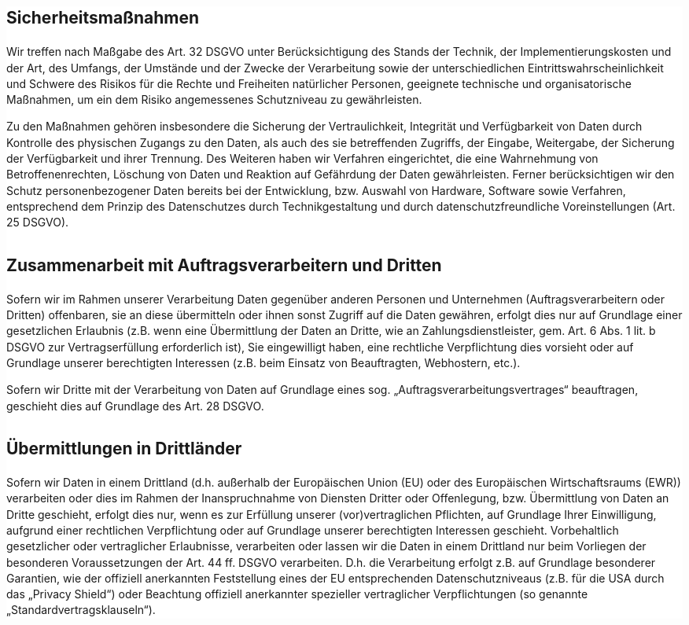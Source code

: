 ## Sicherheitsmaßnahmen

Wir treffen nach Maßgabe des Art. 32 DSGVO unter Berücksichtigung des Stands der
Technik, der Implementierungskosten und der Art, des Umfangs, der Umstände und
der Zwecke der Verarbeitung sowie der unterschiedlichen
Eintrittswahrscheinlichkeit und Schwere des Risikos für die Rechte und
Freiheiten natürlicher Personen, geeignete technische und organisatorische
Maßnahmen, um ein dem Risiko angemessenes Schutzniveau zu gewährleisten.

Zu den Maßnahmen gehören insbesondere die Sicherung der Vertraulichkeit,
Integrität und Verfügbarkeit von Daten durch Kontrolle des physischen Zugangs zu
den Daten, als auch des sie betreffenden Zugriffs, der Eingabe, Weitergabe, der
Sicherung der Verfügbarkeit und ihrer Trennung. Des Weiteren haben wir Verfahren
eingerichtet, die eine Wahrnehmung von Betroffenenrechten, Löschung von Daten
und Reaktion auf Gefährdung der Daten gewährleisten. Ferner berücksichtigen wir
den Schutz personenbezogener Daten bereits bei der Entwicklung, bzw. Auswahl von
Hardware, Software sowie Verfahren, entsprechend dem Prinzip des Datenschutzes
durch Technikgestaltung und durch datenschutzfreundliche Voreinstellungen (Art.
25 DSGVO).

## Zusammenarbeit mit Auftragsverarbeitern und Dritten

Sofern wir im Rahmen unserer Verarbeitung Daten gegenüber anderen Personen und
Unternehmen (Auftragsverarbeitern oder Dritten) offenbaren, sie an diese
übermitteln oder ihnen sonst Zugriff auf die Daten gewähren, erfolgt dies nur
auf Grundlage einer gesetzlichen Erlaubnis (z.B. wenn eine Übermittlung der
Daten an Dritte, wie an Zahlungsdienstleister, gem. Art. 6 Abs. 1 lit. b DSGVO
zur Vertragserfüllung erforderlich ist), Sie eingewilligt haben, eine rechtliche
Verpflichtung dies vorsieht oder auf Grundlage unserer berechtigten Interessen
(z.B. beim Einsatz von Beauftragten, Webhostern, etc.).

Sofern wir Dritte mit der Verarbeitung von Daten auf Grundlage eines sog.
„Auftragsverarbeitungsvertrages“ beauftragen, geschieht dies auf Grundlage des
Art. 28 DSGVO.

## Übermittlungen in Drittländer

Sofern wir Daten in einem Drittland (d.h. außerhalb der Europäischen Union (EU)
oder des Europäischen Wirtschaftsraums (EWR)) verarbeiten oder dies im Rahmen
der Inanspruchnahme von Diensten Dritter oder Offenlegung, bzw. Übermittlung von
Daten an Dritte geschieht, erfolgt dies nur, wenn es zur Erfüllung unserer
(vor)vertraglichen Pflichten, auf Grundlage Ihrer Einwilligung, aufgrund einer
rechtlichen Verpflichtung oder auf Grundlage unserer berechtigten Interessen
geschieht. Vorbehaltlich gesetzlicher oder vertraglicher Erlaubnisse,
verarbeiten oder lassen wir die Daten in einem Drittland nur beim Vorliegen der
besonderen Voraussetzungen der Art. 44 ff. DSGVO verarbeiten. D.h. die
Verarbeitung erfolgt z.B. auf Grundlage besonderer Garantien, wie der offiziell
anerkannten Feststellung eines der EU entsprechenden Datenschutzniveaus (z.B.
für die USA durch das „Privacy Shield“) oder Beachtung offiziell anerkannter
spezieller vertraglicher Verpflichtungen (so genannte
„Standardvertragsklauseln“).
